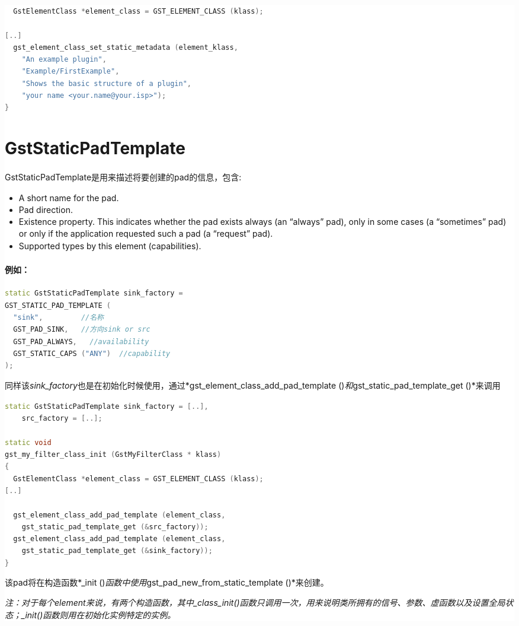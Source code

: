 ```c++
  GstElementClass *element_class = GST_ELEMENT_CLASS (klass);

[..]
  gst_element_class_set_static_metadata (element_klass,
    "An example plugin",
    "Example/FirstExample",
    "Shows the basic structure of a plugin",
    "your name <your.name@your.isp>");
}
```

# GstStaticPadTemplate
GstStaticPadTemplate是用来描述将要创建的pad的信息，包含:

 - A short name for the pad.
 - Pad direction.
 - Existence property. This indicates whether the pad exists always (an “always” pad), only in some cases (a “sometimes” pad) or only if the application requested such a pad (a “request” pad).
 - Supported types by this element (capabilities).
#### 例如：
```c++
static GstStaticPadTemplate sink_factory =
GST_STATIC_PAD_TEMPLATE (
  "sink",         //名称
  GST_PAD_SINK,   //方向sink or src
  GST_PAD_ALWAYS,   //availability
  GST_STATIC_CAPS ("ANY")  //capability
);
```
同样该*sink_factory*也是在初始化时候使用，通过*gst_element_class_add_pad_template ()*和*gst_static_pad_template_get ()*来调用
```c++
static GstStaticPadTemplate sink_factory = [..],
    src_factory = [..];

static void
gst_my_filter_class_init (GstMyFilterClass * klass)
{
  GstElementClass *element_class = GST_ELEMENT_CLASS (klass);
[..]

  gst_element_class_add_pad_template (element_class,
    gst_static_pad_template_get (&src_factory));
  gst_element_class_add_pad_template (element_class,
    gst_static_pad_template_get (&sink_factory));
}
```
该pad将在构造函数*_init ()*函数中使用*gst_pad_new_from_static_template ()*来创建。

**注：对于每个element来说，有两个构造函数，其中*_class_init()*函数只调用一次，用来说明类所拥有的信号、参数、虚函数以及设置全局状态；*_init()*函数则用在初始化实例特定的实例。**
